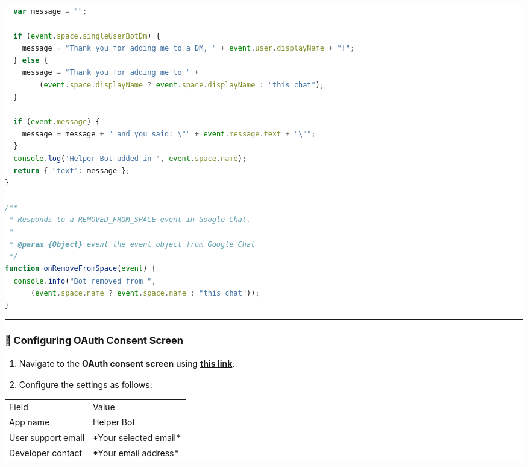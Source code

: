 ```javascript
  var message = "";

  if (event.space.singleUserBotDm) {
    message = "Thank you for adding me to a DM, " + event.user.displayName + "!";
  } else {
    message = "Thank you for adding me to " +
        (event.space.displayName ? event.space.displayName : "this chat");
  }

  if (event.message) {
    message = message + " and you said: \"" + event.message.text + "\"";
  }
  console.log('Helper Bot added in ', event.space.name);
  return { "text": message };
}

/**
 * Responds to a REMOVED_FROM_SPACE event in Google Chat.
 *
 * @param {Object} event the event object from Google Chat
 */
function onRemoveFromSpace(event) {
  console.info("Bot removed from ",
      (event.space.name ? event.space.name : "this chat"));
}
```

---

### **🔧 Configuring OAuth Consent Screen**

1. Navigate to the **OAuth consent screen** using [**this link**](https://console.cloud.google.com/apis/credentials/consent).
    
2. Configure the settings as follows:

<table>
    <tr>
        <td>Field</td>
        <td>Value</td>
    </tr>
    <tr>
        <td>App name</td>
        <td>Helper Bot</td>
    </tr>
    <tr>
        <td>User support email</td>
        <td>*Your selected email*</td>
    </tr>
    <tr>
        <td>Developer contact</td>
        <td>*Your email address*</td>
    </tr>
</table>
    